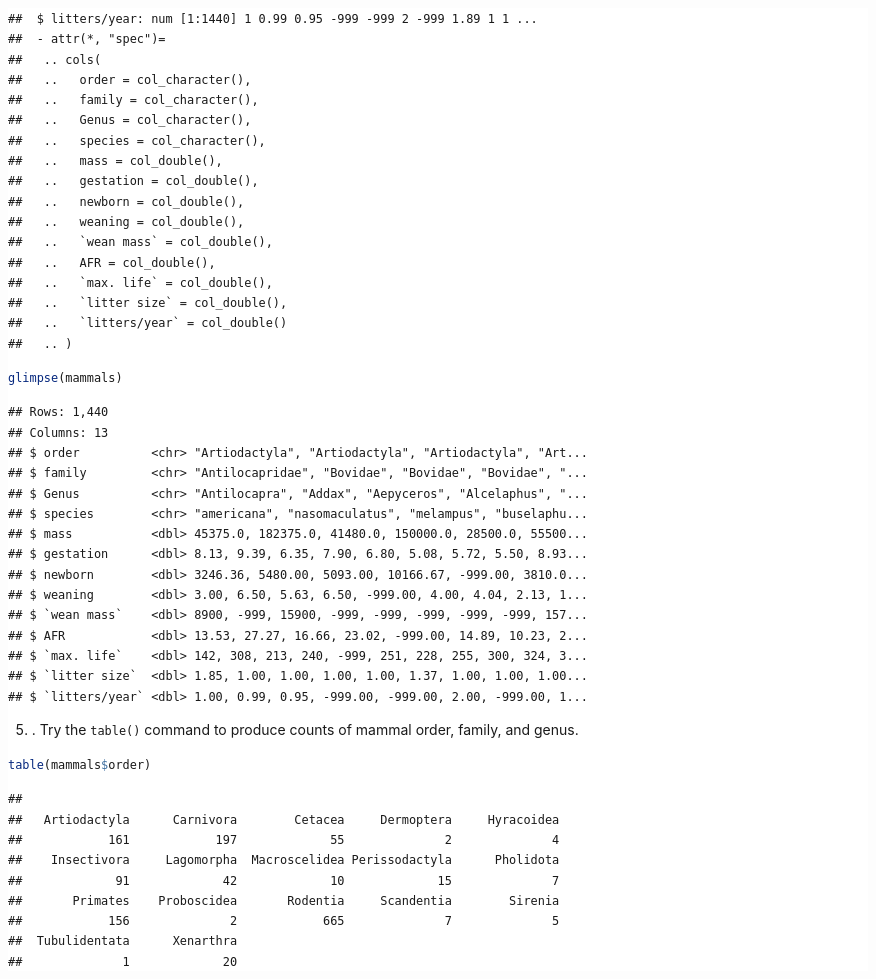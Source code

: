 ```
##  $ litters/year: num [1:1440] 1 0.99 0.95 -999 -999 2 -999 1.89 1 1 ...
##  - attr(*, "spec")=
##   .. cols(
##   ..   order = col_character(),
##   ..   family = col_character(),
##   ..   Genus = col_character(),
##   ..   species = col_character(),
##   ..   mass = col_double(),
##   ..   gestation = col_double(),
##   ..   newborn = col_double(),
##   ..   weaning = col_double(),
##   ..   `wean mass` = col_double(),
##   ..   AFR = col_double(),
##   ..   `max. life` = col_double(),
##   ..   `litter size` = col_double(),
##   ..   `litters/year` = col_double()
##   .. )
```


```r
glimpse(mammals)
```

```
## Rows: 1,440
## Columns: 13
## $ order          <chr> "Artiodactyla", "Artiodactyla", "Artiodactyla", "Art...
## $ family         <chr> "Antilocapridae", "Bovidae", "Bovidae", "Bovidae", "...
## $ Genus          <chr> "Antilocapra", "Addax", "Aepyceros", "Alcelaphus", "...
## $ species        <chr> "americana", "nasomaculatus", "melampus", "buselaphu...
## $ mass           <dbl> 45375.0, 182375.0, 41480.0, 150000.0, 28500.0, 55500...
## $ gestation      <dbl> 8.13, 9.39, 6.35, 7.90, 6.80, 5.08, 5.72, 5.50, 8.93...
## $ newborn        <dbl> 3246.36, 5480.00, 5093.00, 10166.67, -999.00, 3810.0...
## $ weaning        <dbl> 3.00, 6.50, 5.63, 6.50, -999.00, 4.00, 4.04, 2.13, 1...
## $ `wean mass`    <dbl> 8900, -999, 15900, -999, -999, -999, -999, -999, 157...
## $ AFR            <dbl> 13.53, 27.27, 16.66, 23.02, -999.00, 14.89, 10.23, 2...
## $ `max. life`    <dbl> 142, 308, 213, 240, -999, 251, 228, 255, 300, 324, 3...
## $ `litter size`  <dbl> 1.85, 1.00, 1.00, 1.00, 1.00, 1.37, 1.00, 1.00, 1.00...
## $ `litters/year` <dbl> 1.00, 0.99, 0.95, -999.00, -999.00, 2.00, -999.00, 1...
```

5. . Try the `table()` command to produce counts of mammal order, family, and genus.  

```r
table(mammals$order)
```

```
## 
##   Artiodactyla      Carnivora        Cetacea     Dermoptera     Hyracoidea 
##            161            197             55              2              4 
##    Insectivora     Lagomorpha  Macroscelidea Perissodactyla      Pholidota 
##             91             42             10             15              7 
##       Primates    Proboscidea       Rodentia     Scandentia        Sirenia 
##            156              2            665              7              5 
##  Tubulidentata      Xenarthra 
##              1             20
```
